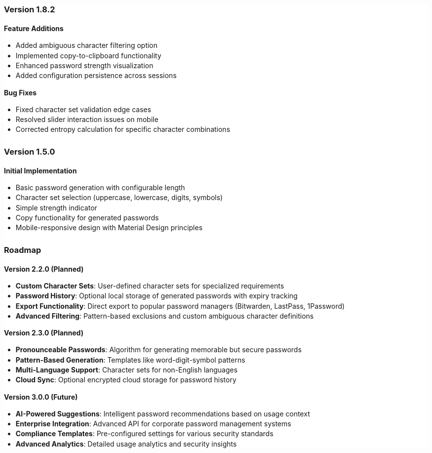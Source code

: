 ### Version 1.8.2

**Feature Additions**

- Added ambiguous character filtering option
- Implemented copy-to-clipboard functionality
- Enhanced password strength visualization
- Added configuration persistence across sessions

**Bug Fixes**

- Fixed character set validation edge cases
- Resolved slider interaction issues on mobile
- Corrected entropy calculation for specific character combinations

### Version 1.5.0

**Initial Implementation**

- Basic password generation with configurable length
- Character set selection (uppercase, lowercase, digits, symbols)
- Simple strength indicator
- Copy functionality for generated passwords
- Mobile-responsive design with Material Design principles

### Roadmap

**Version 2.2.0 (Planned)**

- **Custom Character Sets**: User-defined character sets for specialized requirements
- **Password History**: Optional local storage of generated passwords with expiry tracking
- **Export Functionality**: Direct export to popular password managers (Bitwarden, LastPass, 1Password)
- **Advanced Filtering**: Pattern-based exclusions and custom ambiguous character definitions

**Version 2.3.0 (Planned)**

- **Pronounceable Passwords**: Algorithm for generating memorable but secure passwords
- **Pattern-Based Generation**: Templates like word-digit-symbol patterns
- **Multi-Language Support**: Character sets for non-English languages
- **Cloud Sync**: Optional encrypted cloud storage for password history

**Version 3.0.0 (Future)**

- **AI-Powered Suggestions**: Intelligent password recommendations based on usage context
- **Enterprise Integration**: Advanced API for corporate password management systems
- **Compliance Templates**: Pre-configured settings for various security standards
- **Advanced Analytics**: Detailed usage analytics and security insights
